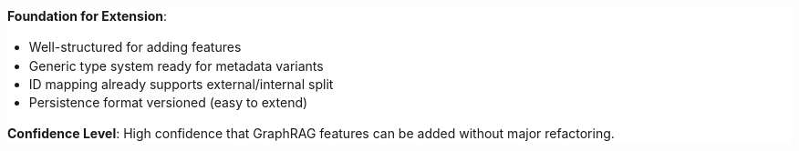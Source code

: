 **Foundation for Extension**:
- Well-structured for adding features
- Generic type system ready for metadata variants
- ID mapping already supports external/internal split
- Persistence format versioned (easy to extend)

**Confidence Level**: High confidence that GraphRAG features can be added without major refactoring.
